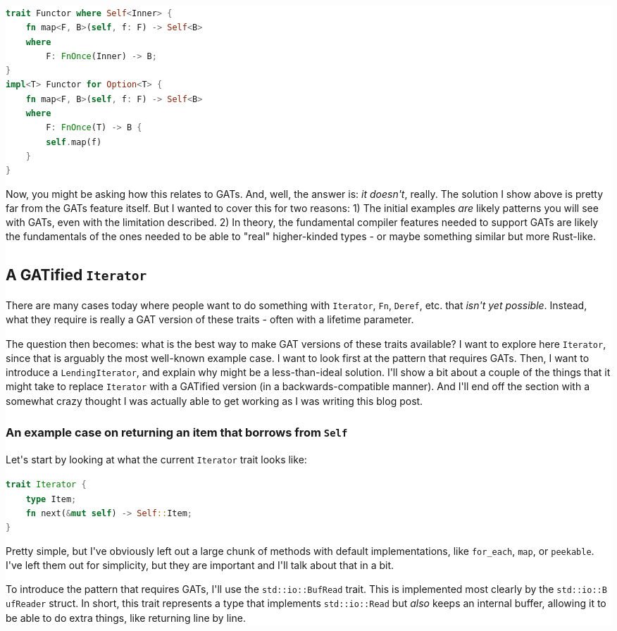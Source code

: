 ```rust
trait Functor where Self<Inner> {
    fn map<F, B>(self, f: F) -> Self<B>
    where
        F: FnOnce(Inner) -> B;
}
impl<T> Functor for Option<T> {
    fn map<F, B>(self, f: F) -> Self<B>
    where
        F: FnOnce(T) -> B {
        self.map(f)
    }
}
```

Now, you might be asking how this relates to GATs. And, well, the answer is: *it doesn't*, really. The solution I show above is pretty far from the GATs feature itself. But I wanted to cover this for two reasons: 1) The initial examples *are* likely patterns you will see with GATs, even with the limitation described. 2) In theory, the fundamental compiler features needed to support GATs are likely the fundamentals of the ones needed to be able to "real" higher-kinded types - or maybe something similar but more Rust-like.

## A GATified `Iterator`

There are many cases today where people want to do something with `Iterator`, `Fn`, `Deref`, etc. that *isn't yet possible*. Instead, what they require is really a GAT version of these traits - often with a lifetime parameter.

The question then becomes: what is the best way to make GAT versions of these traits available? I want to explore here `Iterator`, since that is arguably the most well-known example case. I want to look first at the pattern that requires GATs. Then, I want to introduce a `LendingIterator`, and explain why might be a less-than-ideal solution. I'll show a bit about a couple of the things that it might take to replace `Iterator` with a GATified version (in a backwards-compatible manner). And I'll end off the section with a somewhat crazy thought I was actually able to get working as I was writing this blog post.

### An example case on returning an item that borrows from `Self`

Let's start by looking at what the current `Iterator` trait looks like:

```rust
trait Iterator {
    type Item;
    fn next(&mut self) -> Self::Item;
}
```

Pretty simple, but I've obviously left out a large chunk of methods with default implementations, like `for_each`, `map`, or `peekable`. I've left them out for simplicity, but they are important and I'll talk about that in a bit.

To introduce the pattern that requires GATs, I'll use the `std::io::BufRead` trait. This is implemented most clearly by the `std::io::BufReader` struct. In short, this trait represents a type that implements `std::io::Read` but *also* keeps an internal buffer, allowing it to be able to do extra things, like returning line by line.
